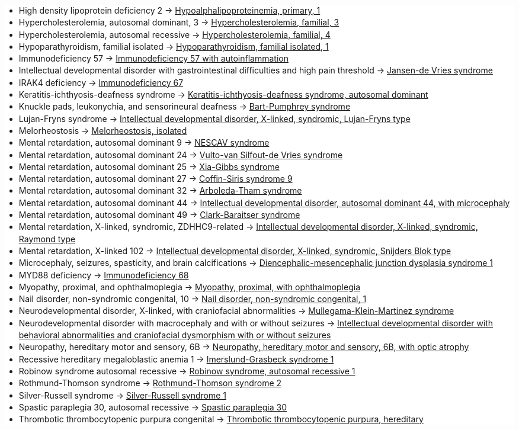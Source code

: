 -   High density lipoprotein deficiency 2 -&gt; [Hypoalphalipoproteinemia, primary, 1](http://www.uniprot.org/diseases/DI-01743)
-   Hypercholesterolemia, autosomal dominant, 3 -&gt; [Hypercholesterolemia, familial, 3](http://www.uniprot.org/diseases/DI-01578)
-   Hypercholesterolemia, autosomal recessive -&gt; [Hypercholesterolemia, familial, 4](http://www.uniprot.org/diseases/DI-01242)
-   Hypoparathyroidism, familial isolated -&gt; [Hypoparathyroidism, familial isolated, 1](http://www.uniprot.org/diseases/DI-01590)
-   Immunodeficiency 57 -&gt; [Immunodeficiency 57 with autoinflammation](http://www.uniprot.org/diseases/DI-05328)
-   Intellectual developmental disorder with gastrointestinal difficulties and high pain threshold -&gt; [Jansen-de Vries syndrome](http://www.uniprot.org/diseases/DI-04996)
-   IRAK4 deficiency -&gt; [Immunodeficiency 67](http://www.uniprot.org/diseases/DI-01831)
-   Keratitis-ichthyosis-deafness syndrome -&gt; [Keratitis-ichthyosis-deafness syndrome, autosomal dominant](http://www.uniprot.org/diseases/DI-00624)
-   Knuckle pads, leukonychia, and sensorineural deafness -&gt; [Bart-Pumphrey syndrome](http://www.uniprot.org/diseases/DI-00172)
-   Lujan-Fryns syndrome -&gt; [Intellectual developmental disorder, X-linked, syndromic, Lujan-Fryns type](http://www.uniprot.org/diseases/DI-01917)
-   Melorheostosis -&gt; [Melorheostosis, isolated](http://www.uniprot.org/diseases/DI-01963)
-   Mental retardation, autosomal dominant 9 -&gt; [NESCAV syndrome](http://www.uniprot.org/diseases/DI-03252)
-   Mental retardation, autosomal dominant 24 -&gt; [Vulto-van Silfout-de Vries syndrome](http://www.uniprot.org/diseases/DI-04122)
-   Mental retardation, autosomal dominant 25 -&gt; [Xia-Gibbs syndrome](http://www.uniprot.org/diseases/DI-04125)
-   Mental retardation, autosomal dominant 27 -&gt; [Coffin-Siris syndrome 9](http://www.uniprot.org/diseases/DI-04132)
-   Mental retardation, autosomal dominant 32 -&gt; [Arboleda-Tham syndrome](http://www.uniprot.org/diseases/DI-04351)
-   Mental retardation, autosomal dominant 44 -&gt; [Intellectual developmental disorder, autosomal dominant 44, with microcephaly](http://www.uniprot.org/diseases/DI-04798)
-   Mental retardation, autosomal dominant 49 -&gt; [Clark-Baraitser syndrome](http://www.uniprot.org/diseases/DI-05132)
-   Mental retardation, X-linked, syndromic, ZDHHC9-related -&gt; [Intellectual developmental disorder, X-linked, syndromic, Raymond type](http://www.uniprot.org/diseases/DI-02508)
-   Mental retardation, X-linked 102 -&gt; [Intellectual developmental disorder, X-linked, syndromic, Snijders Blok type](http://www.uniprot.org/diseases/DI-04512)
-   Microcephaly, seizures, spasticity, and brain calcifications -&gt; [Diencephalic-mesencephalic junction dysplasia syndrome 1](http://www.uniprot.org/diseases/DI-05123)
-   MYD88 deficiency -&gt; [Immunodeficiency 68](http://www.uniprot.org/diseases/DI-02015)
-   Myopathy, proximal, and ophthalmoplegia -&gt; [Myopathy, proximal, with ophthalmoplegia](http://www.uniprot.org/diseases/DI-01816)
-   Nail disorder, non-syndromic congenital, 10 -&gt; [Nail disorder, non-syndromic congenital, 1](http://www.uniprot.org/diseases/DI-03199)
-   Neurodevelopmental disorder, X-linked, with craniofacial abnormalities -&gt; [Mullegama-Klein-Martinez syndrome](http://www.uniprot.org/diseases/DI-05502)
-   Neurodevelopmental disorder with macrocephaly and with or without seizures -&gt; [Intellectual developmental disorder with behavioral abnormalities and craniofacial dysmorphism with or without seizures](http://www.uniprot.org/diseases/DI-05723)
-   Neuropathy, hereditary motor and sensory, 6B -&gt; [Neuropathy, hereditary motor and sensory, 6B, with optic atrophy](http://www.uniprot.org/diseases/DI-04538)
-   Recessive hereditary megaloblastic anemia 1 -&gt; [Imerslund-Grasbeck syndrome 1](http://www.uniprot.org/diseases/DI-02246)
-   Robinow syndrome autosomal recessive -&gt; [Robinow syndrome, autosomal recessive 1](http://www.uniprot.org/diseases/DI-02247)
-   Rothmund-Thomson syndrome -&gt; [Rothmund-Thomson syndrome 2](http://www.uniprot.org/diseases/DI-02274)
-   Silver-Russell syndrome -&gt; [Silver-Russell syndrome 1](http://www.uniprot.org/diseases/DI-02493)
-   Spastic paraplegia 30, autosomal recessive -&gt; [Spastic paraplegia 30](http://www.uniprot.org/diseases/DI-03243)
-   Thrombotic thrombocytopenic purpura congenital -&gt; [Thrombotic thrombocytopenic purpura, hereditary](http://www.uniprot.org/diseases/DI-01421)